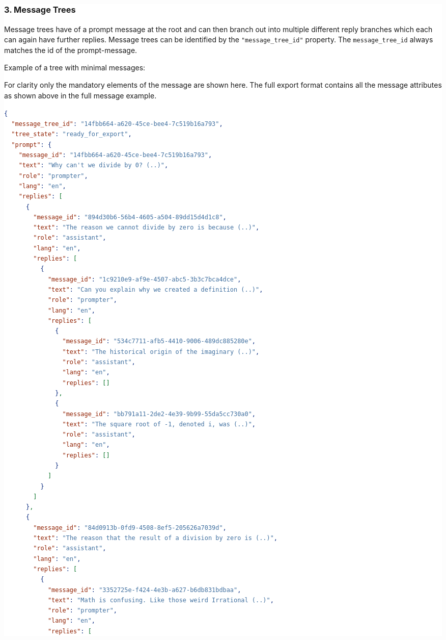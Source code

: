 ### 3. Message Trees

Message trees have of a prompt message at the root and can then branch out into
multiple different reply branches which each can again have further replies.
Message trees can be identified by the `"message_tree_id"` property. The
`message_tree_id` always matches the id of the prompt-message.

Example of a tree with minimal messages:

For clarity only the mandatory elements of the message are shown here. The full
export format contains all the message attributes as shown above in the full
message example.

```json
{
  "message_tree_id": "14fbb664-a620-45ce-bee4-7c519b16a793",
  "tree_state": "ready_for_export",
  "prompt": {
    "message_id": "14fbb664-a620-45ce-bee4-7c519b16a793",
    "text": "Why can't we divide by 0? (..)",
    "role": "prompter",
    "lang": "en",
    "replies": [
      {
        "message_id": "894d30b6-56b4-4605-a504-89dd15d4d1c8",
        "text": "The reason we cannot divide by zero is because (..)",
        "role": "assistant",
        "lang": "en",
        "replies": [
          {
            "message_id": "1c9210e9-af9e-4507-abc5-3b3c7bca4dce",
            "text": "Can you explain why we created a definition (..)",
            "role": "prompter",
            "lang": "en",
            "replies": [
              {
                "message_id": "534c7711-afb5-4410-9006-489dc885280e",
                "text": "The historical origin of the imaginary (..)",
                "role": "assistant",
                "lang": "en",
                "replies": []
              },
              {
                "message_id": "bb791a11-2de2-4e39-9b99-55da5cc730a0",
                "text": "The square root of -1, denoted i, was (..)",
                "role": "assistant",
                "lang": "en",
                "replies": []
              }
            ]
          }
        ]
      },
      {
        "message_id": "84d0913b-0fd9-4508-8ef5-205626a7039d",
        "text": "The reason that the result of a division by zero is (..)",
        "role": "assistant",
        "lang": "en",
        "replies": [
          {
            "message_id": "3352725e-f424-4e3b-a627-b6db831bdbaa",
            "text": "Math is confusing. Like those weird Irrational (..)",
            "role": "prompter",
            "lang": "en",
            "replies": [
```